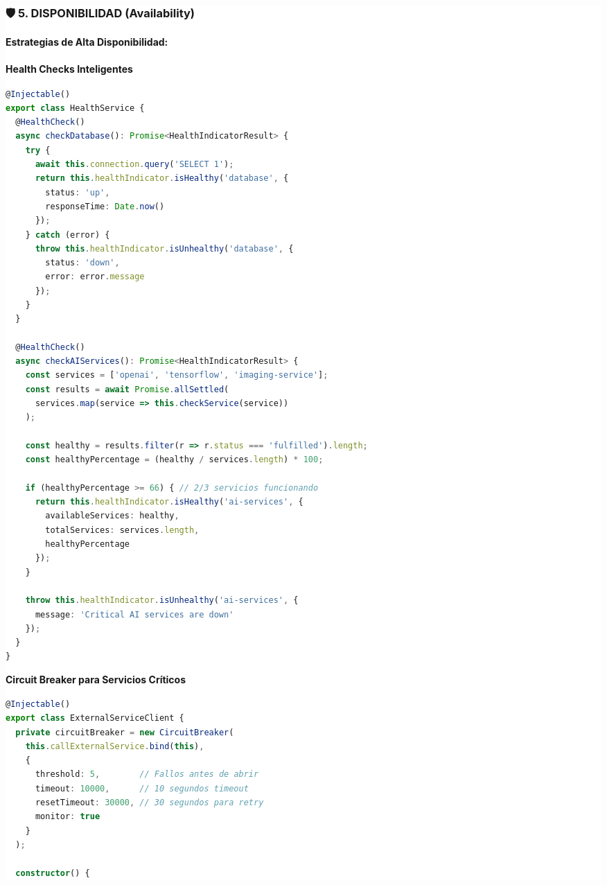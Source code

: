 
### 🛡️ **5. DISPONIBILIDAD (Availability)**

#### **Estrategias de Alta Disponibilidad:**

**Health Checks Inteligentes**
```typescript
@Injectable()
export class HealthService {
  @HealthCheck()
  async checkDatabase(): Promise<HealthIndicatorResult> {
    try {
      await this.connection.query('SELECT 1');
      return this.healthIndicator.isHealthy('database', {
        status: 'up',
        responseTime: Date.now()
      });
    } catch (error) {
      throw this.healthIndicator.isUnhealthy('database', {
        status: 'down',
        error: error.message
      });
    }
  }
  
  @HealthCheck()
  async checkAIServices(): Promise<HealthIndicatorResult> {
    const services = ['openai', 'tensorflow', 'imaging-service'];
    const results = await Promise.allSettled(
      services.map(service => this.checkService(service))
    );
    
    const healthy = results.filter(r => r.status === 'fulfilled').length;
    const healthyPercentage = (healthy / services.length) * 100;
    
    if (healthyPercentage >= 66) { // 2/3 servicios funcionando
      return this.healthIndicator.isHealthy('ai-services', {
        availableServices: healthy,
        totalServices: services.length,
        healthyPercentage
      });
    }
    
    throw this.healthIndicator.isUnhealthy('ai-services', {
      message: 'Critical AI services are down'
    });
  }
}
```

**Circuit Breaker para Servicios Críticos**
```typescript
@Injectable()
export class ExternalServiceClient {
  private circuitBreaker = new CircuitBreaker(
    this.callExternalService.bind(this),
    {
      threshold: 5,        // Fallos antes de abrir
      timeout: 10000,      // 10 segundos timeout
      resetTimeout: 30000, // 30 segundos para retry
      monitor: true
    }
  );
  
  constructor() {
```